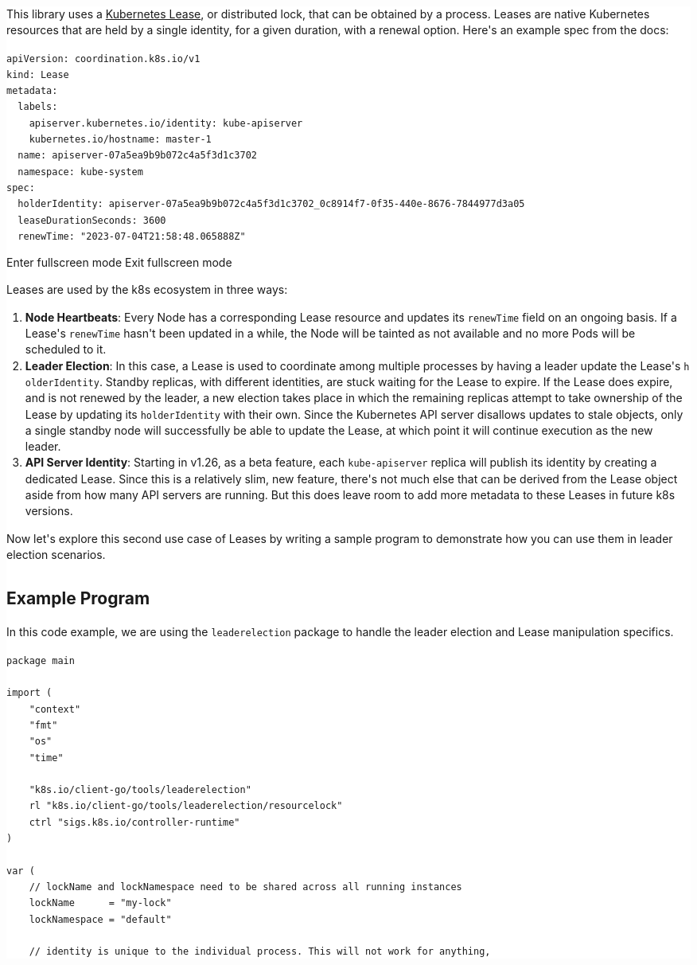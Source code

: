This library uses a [Kubernetes Lease](https://kubernetes.io/docs/concepts/architecture/leases/), or distributed lock, that can be obtained by a process. Leases are native Kubernetes resources that are held by a single identity, for a given duration, with a renewal option. Here's an example spec from the docs:  

```
apiVersion: coordination.k8s.io/v1
kind: Lease
metadata:
  labels:
    apiserver.kubernetes.io/identity: kube-apiserver
    kubernetes.io/hostname: master-1
  name: apiserver-07a5ea9b9b072c4a5f3d1c3702
  namespace: kube-system
spec:
  holderIdentity: apiserver-07a5ea9b9b072c4a5f3d1c3702_0c8914f7-0f35-440e-8676-7844977d3a05
  leaseDurationSeconds: 3600
  renewTime: "2023-07-04T21:58:48.065888Z"
```

Enter fullscreen mode Exit fullscreen mode

Leases are used by the k8s ecosystem in three ways:

1.  **Node Heartbeats**: Every Node has a corresponding Lease resource and updates its `renewTime` field on an ongoing basis. If a Lease's `renewTime` hasn't been updated in a while, the Node will be tainted as not available and no more Pods will be scheduled to it.
2.  **Leader Election**: In this case, a Lease is used to coordinate among multiple processes by having a leader update the Lease's `holderIdentity`. Standby replicas, with different identities, are stuck waiting for the Lease to expire. If the Lease does expire, and is not renewed by the leader, a new election takes place in which the remaining replicas attempt to take ownership of the Lease by updating its `holderIdentity` with their own. Since the Kubernetes API server disallows updates to stale objects, only a single standby node will successfully be able to update the Lease, at which point it will continue execution as the new leader.
3.  **API Server Identity**: Starting in v1.26, as a beta feature, each `kube-apiserver` replica will publish its identity by creating a dedicated Lease. Since this is a relatively slim, new feature, there's not much else that can be derived from the Lease object aside from how many API servers are running. But this does leave room to add more metadata to these Leases in future k8s versions.

Now let's explore this second use case of Leases by writing a sample program to demonstrate how you can use them in leader election scenarios.

## [](#example-program)Example Program

In this code example, we are using the `leaderelection` package to handle the leader election and Lease manipulation specifics.  

```
package main

import (
    "context"
    "fmt"
    "os"
    "time"

    "k8s.io/client-go/tools/leaderelection"
    rl "k8s.io/client-go/tools/leaderelection/resourcelock"
    ctrl "sigs.k8s.io/controller-runtime"
)

var (
    // lockName and lockNamespace need to be shared across all running instances
    lockName      = "my-lock"
    lockNamespace = "default"

    // identity is unique to the individual process. This will not work for anything,
```